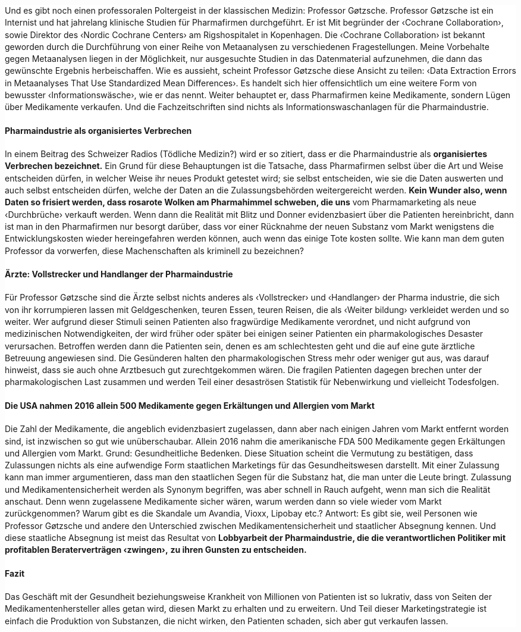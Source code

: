 Und es gibt noch einen professoralen Poltergeist in der klassischen Medizin: Professor Gøtzsche. Professor Gøtzsche ist ein Internist und hat jahrelang klinische Studien für Pharmafirmen durchgeführt. Er ist Mit begründer der ‹Cochrane Collaboration›, sowie Direktor des ‹Nordic Cochrane Centers› am Rigshospitalet in Kopenhagen. Die ‹Cochrane Collaboration› ist bekannt geworden durch die Durchführung von einer Reihe von Metaanalysen zu verschiedenen Fragestellungen. Meine Vorbehalte gegen Metaanalysen liegen in der Möglichkeit, nur ausgesuchte Studien in das Datenmaterial aufzunehmen, die dann das gewünschte Ergebnis herbeischaffen. Wie es aussieht, scheint Professor Gøtzsche diese Ansicht zu teilen: ‹Data Extraction Errors in Metaanalyses That Use Standardized Mean Differences›. Es handelt sich hier offensichtlich um eine weitere Form von bewusster ‹Informationswäsche›, wie er das nennt.
Weiter behauptet er, dass Pharmafirmen keine Medikamente, sondern Lügen über Medikamente verkaufen. Und die Fachzeitschriften sind nichts als Informationswaschanlagen für die Pharmaindustrie.
#### Pharmaindustrie als organisiertes Verbrechen
In einem Beitrag des Schweizer Radios (Tödliche Medizin?) wird er so zitiert, dass er die Pharmaindustrie als
**organisiertes Verbrechen bezeichnet.**
Ein Grund für diese Behauptungen ist die Tatsache, dass Pharmafirmen selbst über die Art und Weise entscheiden dürfen, in welcher Weise ihr neues Produkt getestet wird; sie selbst entscheiden, wie sie die Daten auswerten und auch selbst entscheiden dürfen, welche der Daten an die Zulassungsbehörden weitergereicht werden.
**Kein Wunder also, wenn Daten so frisiert werden, dass rosarote Wolken am Pharmahimmel schweben, die uns**
vom Pharmamarketing als neue ‹Durchbrüche› verkauft werden. Wenn dann die Realität mit Blitz und Donner evidenzbasiert über die Patienten hereinbricht, dann ist man in den Pharmafirmen nur besorgt darüber, dass vor einer Rücknahme der neuen Substanz vom Markt wenigstens die Entwicklungskosten wieder hereingefahren werden können, auch wenn das einige Tote kosten sollte. Wie kann man dem guten Professor da vorwerfen, diese Machenschaften als kriminell zu bezeichnen?
#### Ärzte: Vollstrecker und Handlanger der Pharmaindustrie
Für Professor Gøtzsche sind die Ärzte selbst nichts anderes als ‹Vollstrecker› und ‹Handlanger› der Pharma industrie, die sich von ihr korrumpieren lassen mit Geldgeschenken, teuren Essen, teuren Reisen, die als ‹Weiter bildung› verkleidet werden und so weiter. Wer aufgrund dieser Stimuli seinen Patienten also fragwürdige Medikamente verordnet, und nicht aufgrund von medizinischen Notwendigkeiten, der wird früher oder später bei einigen seiner Patienten ein pharmakologisches Desaster verursachen. Betroffen werden dann die Patienten sein, denen es am schlechtesten geht und die auf eine gute ärztliche Betreuung angewiesen sind. Die Gesünderen halten den pharmakologischen Stress mehr oder weniger gut aus, was darauf hinweist, dass sie auch ohne Arztbesuch gut zurechtgekommen wären. Die fragilen Patienten dagegen brechen unter der pharmakologischen Last zusammen und werden Teil einer desaströsen Statistik für Nebenwirkung und vielleicht Todesfolgen.
#### Die USA nahmen 2016 allein 500 Medikamente gegen Erkältungen und Allergien vom Markt
Die Zahl der Medikamente, die angeblich evidenzbasiert zugelassen, dann aber nach einigen Jahren vom Markt entfernt worden sind, ist inzwischen so gut wie unüberschaubar. Allein 2016 nahm die amerikanische FDA 500 Medikamente gegen Erkältungen und Allergien vom Markt. Grund: Gesundheitliche Bedenken.
Diese Situation scheint die Vermutung zu bestätigen, dass Zulassungen nichts als eine aufwendige Form staatlichen Marketings für das Gesundheitswesen darstellt. Mit einer Zulassung kann man immer argumentieren, dass man den staatlichen Segen für die Substanz hat, die man unter die Leute bringt. Zulassung und Medikamentensicherheit werden als Synonym begriffen, was aber schnell in Rauch aufgeht, wenn man sich die Realität anschaut. Denn wenn zugelassene Medikamente sicher wären, warum werden dann so viele wieder vom Markt zurückgenommen? Warum gibt es die Skandale um Avandia, Vioxx, Lipobay etc.?
Antwort: Es gibt sie, weil Personen wie Professor Gøtzsche und andere den Unterschied zwischen Medikamentensicherheit und staatlicher Absegnung kennen. Und diese staatliche Absegnung ist meist das Resultat von
**Lobbyarbeit der Pharmaindustrie, die die verantwortlichen Politiker mit profitablen Beraterverträgen ‹zwingen›,**
**zu ihren Gunsten zu entscheiden.**
#### Fazit
Das Geschäft mit der Gesundheit beziehungsweise Krankheit von Millionen von Patienten ist so lukrativ, dass von Seiten der Medikamentenhersteller alles getan wird, diesen Markt zu erhalten und zu erweitern. Und Teil dieser Marketingstrategie ist einfach die Produktion von Substanzen, die nicht wirken, den Patienten schaden, sich aber gut verkaufen lassen.